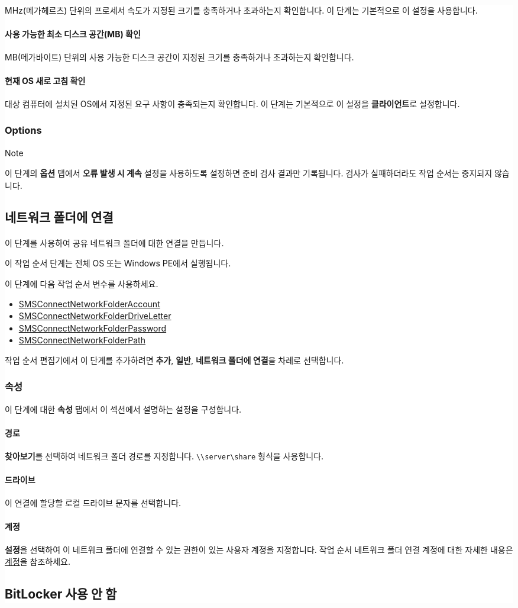 MHz(메가헤르츠) 단위의 프로세서 속도가 지정된 크기를 충족하거나 초과하는지 확인합니다. 이 단계는 기본적으로 이 설정을 사용합니다.  

#### <a name="ensure-minimum-free-disk-space-mb"></a>사용 가능한 최소 디스크 공간(MB) 확인

MB(메가바이트) 단위의 사용 가능한 디스크 공간이 지정된 크기를 충족하거나 초과하는지 확인합니다.  

#### <a name="ensure-current-os-to-be-refreshed-is"></a>현재 OS 새로 고침 확인

대상 컴퓨터에 설치된 OS에서 지정된 요구 사항이 충족되는지 확인합니다. 이 단계는 기본적으로 이 설정을 **클라이언트**로 설정합니다.  

### <a name="options"></a>Options

> [!NOTE]  
> 이 단계의 **옵션** 탭에서 **오류 발생 시 계속** 설정을 사용하도록 설정하면 준비 검사 결과만 기록됩니다. 검사가 실패하더라도 작업 순서는 중지되지 않습니다.  



## <a name="BKMK_ConnectToNetworkFolder"></a> 네트워크 폴더에 연결  

이 단계를 사용하여 공유 네트워크 폴더에 대한 연결을 만듭니다.  

이 작업 순서 단계는 전체 OS 또는 Windows PE에서 실행됩니다.  

이 단계에 다음 작업 순서 변수를 사용하세요.  

- [SMSConnectNetworkFolderAccount](/sccm/osd/understand/task-sequence-variables#SMSConnectNetworkFolderAccount)  
- [SMSConnectNetworkFolderDriveLetter](/sccm/osd/understand/task-sequence-variables#SMSConnectNetworkFolderDriveLetter)  
- [SMSConnectNetworkFolderPassword](/sccm/osd/understand/task-sequence-variables#SMSConnectNetworkFolderPassword)  
- [SMSConnectNetworkFolderPath](/sccm/osd/understand/task-sequence-variables#SMSConnectNetworkFolderPath)  

작업 순서 편집기에서 이 단계를 추가하려면 **추가**, **일반**, **네트워크 폴더에 연결**을 차례로 선택합니다.

### <a name="properties"></a>속성  

이 단계에 대한 **속성** 탭에서 이 섹션에서 설명하는 설정을 구성합니다.  

#### <a name="path"></a>경로  

**찾아보기**를 선택하여 네트워크 폴더 경로를 지정합니다. `\\server\share` 형식을 사용합니다.

#### <a name="drive"></a>드라이브  

이 연결에 할당할 로컬 드라이브 문자를 선택합니다.

#### <a name="account"></a>계정

**설정**을 선택하여 이 네트워크 폴더에 연결할 수 있는 권한이 있는 사용자 계정을 지정합니다. 작업 순서 네트워크 폴더 연결 계정에 대한 자세한 내용은 [계정](/sccm/core/plan-design/hierarchy/accounts#task-sequence-network-folder-connection-account)을 참조하세요.



## <a name="BKMK_DisableBitLocker"></a> BitLocker 사용 안 함  
